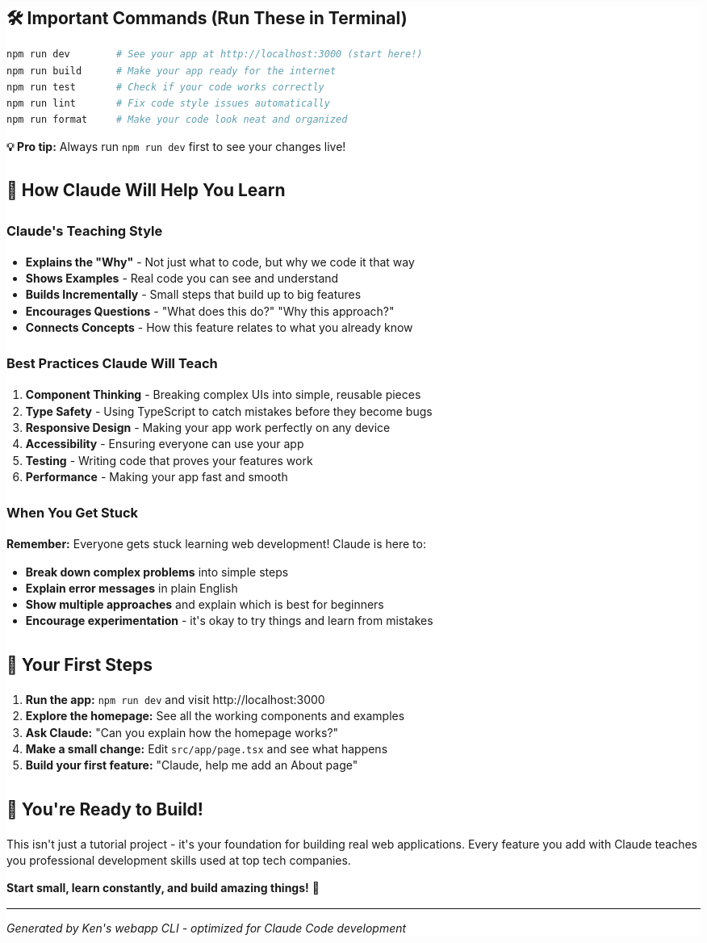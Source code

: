 ## 🛠️ Important Commands (Run These in Terminal)

```bash
npm run dev        # See your app at http://localhost:3000 (start here!)
npm run build      # Make your app ready for the internet
npm run test       # Check if your code works correctly
npm run lint       # Fix code style issues automatically
npm run format     # Make your code look neat and organized
```

**💡 Pro tip:** Always run `npm run dev` first to see your changes live!

## 🤝 How Claude Will Help You Learn

### Claude's Teaching Style

- **Explains the "Why"** - Not just what to code, but why we code it that way
- **Shows Examples** - Real code you can see and understand
- **Builds Incrementally** - Small steps that build up to big features
- **Encourages Questions** - "What does this do?" "Why this approach?"
- **Connects Concepts** - How this feature relates to what you already know

### Best Practices Claude Will Teach

1. **Component Thinking** - Breaking complex UIs into simple, reusable pieces
2. **Type Safety** - Using TypeScript to catch mistakes before they become bugs
3. **Responsive Design** - Making your app work perfectly on any device
4. **Accessibility** - Ensuring everyone can use your app
5. **Testing** - Writing code that proves your features work
6. **Performance** - Making your app fast and smooth

### When You Get Stuck

**Remember:** Everyone gets stuck learning web development! Claude is here to:

- **Break down complex problems** into simple steps
- **Explain error messages** in plain English
- **Show multiple approaches** and explain which is best for beginners
- **Encourage experimentation** - it's okay to try things and learn from mistakes

## 🎯 Your First Steps

1. **Run the app:** `npm run dev` and visit http://localhost:3000
2. **Explore the homepage:** See all the working components and examples
3. **Ask Claude:** "Can you explain how the homepage works?"
4. **Make a small change:** Edit `src/app/page.tsx` and see what happens
5. **Build your first feature:** "Claude, help me add an About page"

## 🌟 You're Ready to Build!

This isn't just a tutorial project - it's your foundation for building real web applications. Every feature you add with Claude teaches you professional development skills used at top tech companies.

**Start small, learn constantly, and build amazing things!** 🚀

---

_Generated by Ken's webapp CLI - optimized for Claude Code development_